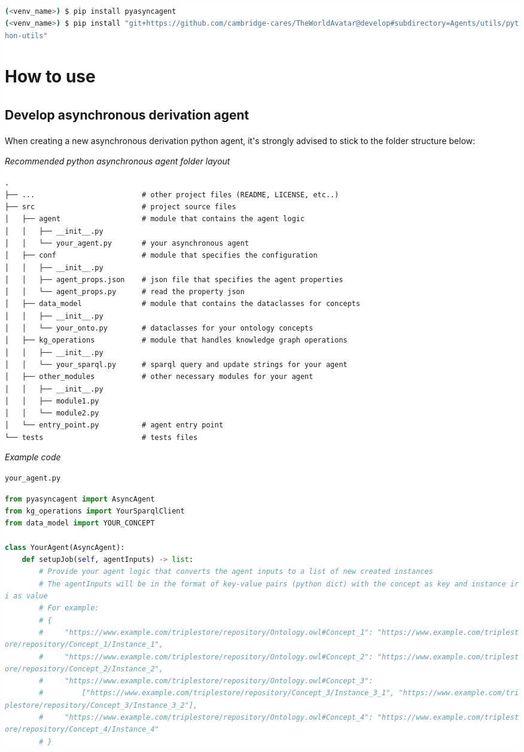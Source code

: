 ```sh
(<venv_name>) $ pip install pyasyncagent
(<venv_name>) $ pip install "git+https://github.com/cambridge-cares/TheWorldAvatar@develop#subdirectory=Agents/utils/python-utils"
```

# How to use #

## Develop asynchronous derivation agent

When creating a new asynchronous derivation python agent, it's strongly advised to stick to the folder structure below:

*Recommended python asynchronous agent folder layout*

    .
    ├── ...                         # other project files (README, LICENSE, etc..)
    ├── src                         # project source files
    │   ├── agent                   # module that contains the agent logic
    │   │   ├── __init__.py
    │   │   └── your_agent.py       # your asynchronous agent
    │   ├── conf                    # module that specifies the configuration
    │   │   ├── __init__.py
    │   │   ├── agent_props.json    # json file that specifies the agent properties
    │   │   └── agent_props.py      # read the property json
    │   ├── data_model              # module that contains the dataclasses for concepts
    │   │   ├── __init__.py
    │   │   └── your_onto.py        # dataclasses for your ontology concepts 
    │   ├── kg_operations           # module that handles knowledge graph operations
    │   │   ├── __init__.py
    │   │   └── your_sparql.py      # sparql query and update strings for your agent
    │   ├── other_modules           # other necessary modules for your agent
    │   │   ├── __init__.py
    │   │   ├── module1.py
    │   │   └── module2.py
    │   └── entry_point.py          # agent entry point
    └── tests                       # tests files

*Example code*

`your_agent.py`

```python
from pyasyncagent import AsyncAgent
from kg_operations import YourSparqlClient
from data_model import YOUR_CONCEPT

class YourAgent(AsyncAgent):
    def setupJob(self, agentInputs) -> list:
        # Provide your agent logic that converts the agent inputs to a list of new created instances
        # The agentInputs will be in the format of key-value pairs (python dict) with the concept as key and instance iri as value
        # For example: 
        # {
        #     "https://www.example.com/triplestore/repository/Ontology.owl#Concept_1": "https://www.example.com/triplestore/repository/Concept_1/Instance_1",
        #     "https://www.example.com/triplestore/repository/Ontology.owl#Concept_2": "https://www.example.com/triplestore/repository/Concept_2/Instance_2",
        #     "https://www.example.com/triplestore/repository/Ontology.owl#Concept_3":
        #         ["https://www.example.com/triplestore/repository/Concept_3/Instance_3_1", "https://www.example.com/triplestore/repository/Concept_3/Instance_3_2"],
        #     "https://www.example.com/triplestore/repository/Ontology.owl#Concept_4": "https://www.example.com/triplestore/repository/Concept_4/Instance_4"
        # }
```